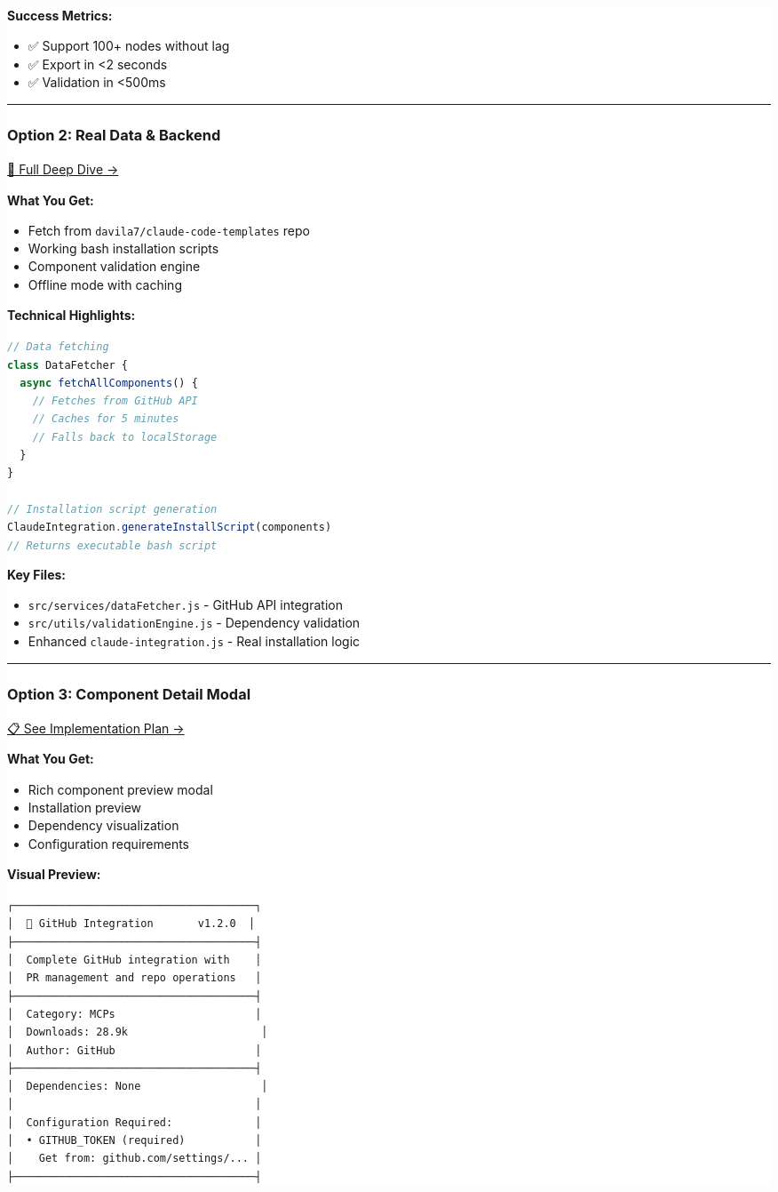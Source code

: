 **Success Metrics:**
- ✅ Support 100+ nodes without lag
- ✅ Export in <2 seconds
- ✅ Validation in <500ms

---

### Option 2: Real Data & Backend
[📄 Full Deep Dive →](option-2-real-data-backend-deep-dive.md)

**What You Get:**
- Fetch from `davila7/claude-code-templates` repo
- Working bash installation scripts
- Component validation engine
- Offline mode with caching

**Technical Highlights:**
```javascript
// Data fetching
class DataFetcher {
  async fetchAllComponents() {
    // Fetches from GitHub API
    // Caches for 5 minutes
    // Falls back to localStorage
  }
}

// Installation script generation
ClaudeIntegration.generateInstallScript(components)
// Returns executable bash script
```

**Key Files:**
- `src/services/dataFetcher.js` - GitHub API integration
- `src/utils/validationEngine.js` - Dependency validation
- Enhanced `claude-integration.js` - Real installation logic

---

### Option 3: Component Detail Modal
[📋 See Implementation Plan →](implementation-plans-all-options.md#option-3-component-detail-modal)

**What You Get:**
- Rich component preview modal
- Installation preview
- Dependency visualization
- Configuration requirements

**Visual Preview:**
```
┌──────────────────────────────────────┐
│  🔌 GitHub Integration       v1.2.0  │
├──────────────────────────────────────┤
│  Complete GitHub integration with    │
│  PR management and repo operations   │
├──────────────────────────────────────┤
│  Category: MCPs                      │
│  Downloads: 28.9k                     │
│  Author: GitHub                      │
├──────────────────────────────────────┤
│  Dependencies: None                   │
│                                      │
│  Configuration Required:             │
│  • GITHUB_TOKEN (required)           │
│    Get from: github.com/settings/... │
├──────────────────────────────────────┤
```